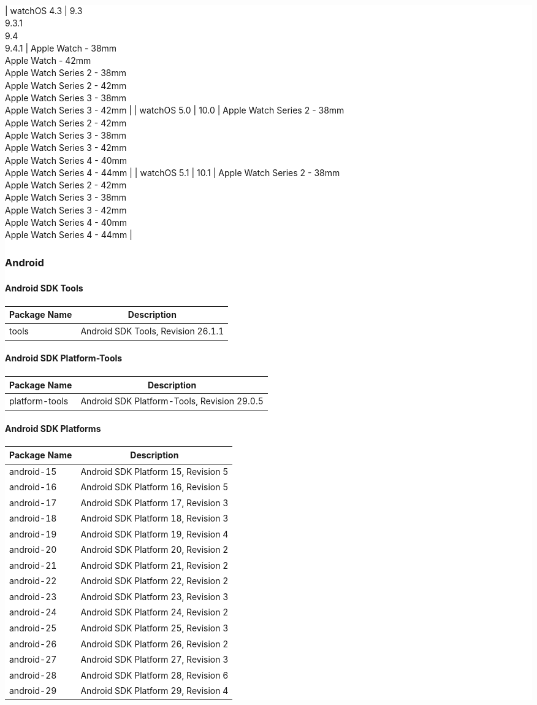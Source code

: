 | watchOS 4.3                                                                                                                                                                                                                                                                                                                                                                                                                                                    | 9.3<br>9.3.1<br>9.4<br>9.4.1                                                                                                                                                                                                                                                                                                                                                                                                                                   | Apple Watch - 38mm<br>Apple Watch - 42mm<br>Apple Watch Series 2 - 38mm<br>Apple Watch Series 2 - 42mm<br>Apple Watch Series 3 - 38mm<br>Apple Watch Series 3 - 42mm                                                                                                                                                                                                                                                                                           |
| watchOS 5.0                                                                                                                                                                                                                                                                                                                                                                                                                                                    | 10.0                                                                                                                                                                                                                                                                                                                                                                                                                                                           | Apple Watch Series 2 - 38mm<br>Apple Watch Series 2 - 42mm<br>Apple Watch Series 3 - 38mm<br>Apple Watch Series 3 - 42mm<br>Apple Watch Series 4 - 40mm<br>Apple Watch Series 4 - 44mm                                                                                                                                                                                                                                                                         |
| watchOS 5.1                                                                                                                                                                                                                                                                                                                                                                                                                                                    | 10.1                                                                                                                                                                                                                                                                                                                                                                                                                                                           | Apple Watch Series 2 - 38mm<br>Apple Watch Series 2 - 42mm<br>Apple Watch Series 3 - 38mm<br>Apple Watch Series 3 - 42mm<br>Apple Watch Series 4 - 40mm<br>Apple Watch Series 4 - 44mm                                                                                                                                                                                                                                                                         |

### Android
#### Android SDK Tools
| Package Name                       | Description                        |
| ---------------------------------- | ---------------------------------- |
| tools                              | Android SDK Tools, Revision 26.1.1 |

#### Android SDK Platform-Tools
| Package Name                                | Description                                 |
| ------------------------------------------- | ------------------------------------------- |
| platform-tools                              | Android SDK Platform-Tools, Revision 29.0.5 |

#### Android SDK Platforms
| Package Name                        | Description                         |
| ----------------------------------- | ----------------------------------- |
| android-15                          | Android SDK Platform 15, Revision 5 |
| android-16                          | Android SDK Platform 16, Revision 5 |
| android-17                          | Android SDK Platform 17, Revision 3 |
| android-18                          | Android SDK Platform 18, Revision 3 |
| android-19                          | Android SDK Platform 19, Revision 4 |
| android-20                          | Android SDK Platform 20, Revision 2 |
| android-21                          | Android SDK Platform 21, Revision 2 |
| android-22                          | Android SDK Platform 22, Revision 2 |
| android-23                          | Android SDK Platform 23, Revision 3 |
| android-24                          | Android SDK Platform 24, Revision 2 |
| android-25                          | Android SDK Platform 25, Revision 3 |
| android-26                          | Android SDK Platform 26, Revision 2 |
| android-27                          | Android SDK Platform 27, Revision 3 |
| android-28                          | Android SDK Platform 28, Revision 6 |
| android-29                          | Android SDK Platform 29, Revision 4 |
